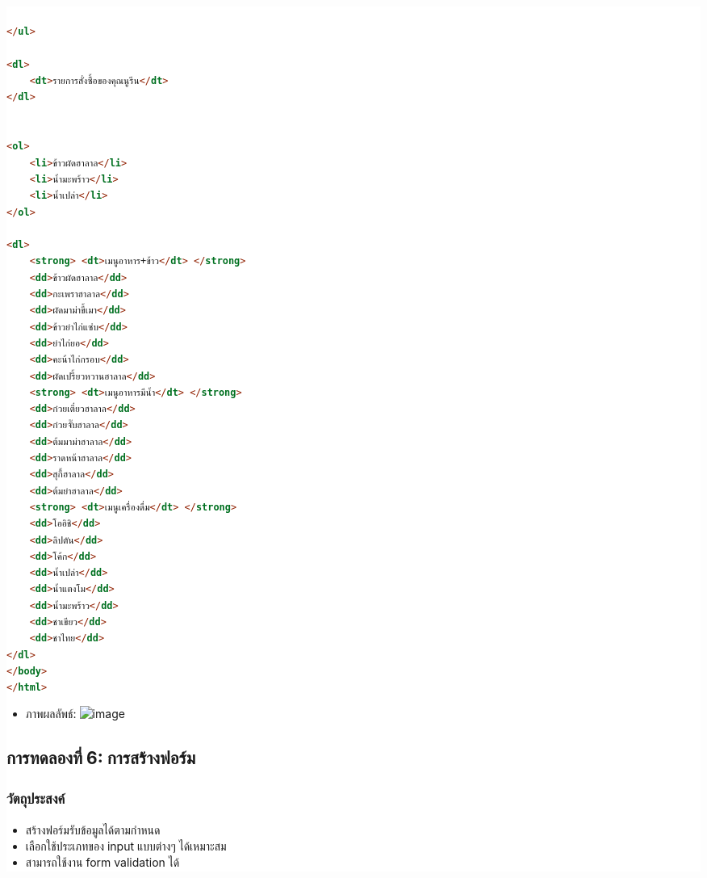 ```html
    
</ul>

<dl> 
    <dt>รายการสั่งซื้อของคุณนูรีน</dt> 
</dl>


<ol>
    <li>ข้าวผัดฮาลาล</li>
    <li>น้ำมะพร้าว</li>
    <li>น้ำเปล่า</li>
</ol>

<dl>
    <strong> <dt>เมนูอาหาร+ข้าว</dt> </strong>
    <dd>ข้าวผัดฮาลาล</dd>
    <dd>กะเพราฮาลาล</dd>   
    <dd>ผัดมาม่าขี้เมา</dd>
    <dd>ข้าวยำไก่แซ่บ</dd>
    <dd>ยำไก่ยอ</dd>
    <dd>คะน้าไก่กรอบ</dd>
    <dd>ผัดเปรี้ยวหวานฮาลาล</dd>
    <strong> <dt>เมนูอาหารมีน้ำ</dt> </strong>
    <dd>ก๋วยเตี๋ยวฮาลาล</dd>
    <dd>ก๋วยจั๊บฮาลาล</dd>
    <dd>ต้มมาม่าฮาลาล</dd>
    <dd>ราดหน้าฮาลาล</dd>
    <dd>สุกี้ฮาลาล</dd>
    <dd>ต้มยำฮาลาล</dd>
    <strong> <dt>เมนูเครื่องดื่ม</dt> </strong>
    <dd>โออิชิ</dd>
    <dd>ลิปตัน</dd>
    <dd>โค้ก</dd>
    <dd>น้ำเปล่า</dd>
    <dd>น้ำแตงโม</dd>
    <dd>น้ำมะพร้าว</dd>
    <dd>ชาเขียว</dd>
    <dd>ชาไทย</dd>
</dl>
</body>
</html>
```
- ภาพผลลัพธ์:
![image](https://github.com/user-attachments/assets/ca980d10-fff2-4de1-9edf-9363e3a5706c)



## การทดลองที่ 6: การสร้างฟอร์ม
### วัตถุประสงค์
- สร้างฟอร์มรับข้อมูลได้ตามกำหนด
- เลือกใช้ประเภทของ input แบบต่างๆ ได้เหมาะสม
- สามารถใช้งาน form validation ได้
